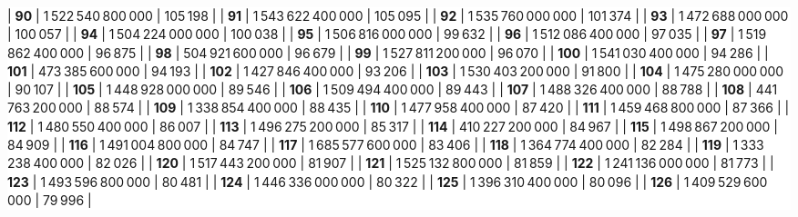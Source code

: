 | **90**  | 1 522 540 800 000    | 105 198              |
| **91**  | 1 543 622 400 000    | 105 095              |
| **92**  | 1 535 760 000 000    | 101 374              |
| **93**  | 1 472 688 000 000    | 100 057              |
| **94**  | 1 504 224 000 000    | 100 038              |
| **95**  | 1 506 816 000 000    | 99 632               |
| **96**  | 1 512 086 400 000    | 97 035               |
| **97**  | 1 519 862 400 000    | 96 875               |
| **98**  | 504 921 600 000      | 96 679               |
| **99**  | 1 527 811 200 000    | 96 070               |
| **100** | 1 541 030 400 000    | 94 286               |
| **101** | 473 385 600 000      | 94 193               |
| **102** | 1 427 846 400 000    | 93 206               |
| **103** | 1 530 403 200 000    | 91 800               |
| **104** | 1 475 280 000 000    | 90 107               |
| **105** | 1 448 928 000 000    | 89 546               |
| **106** | 1 509 494 400 000    | 89 443               |
| **107** | 1 488 326 400 000    | 88 788               |
| **108** | 441 763 200 000      | 88 574               |
| **109** | 1 338 854 400 000    | 88 435               |
| **110** | 1 477 958 400 000    | 87 420               |
| **111** | 1 459 468 800 000    | 87 366               |
| **112** | 1 480 550 400 000    | 86 007               |
| **113** | 1 496 275 200 000    | 85 317               |
| **114** | 410 227 200 000      | 84 967               |
| **115** | 1 498 867 200 000    | 84 909               |
| **116** | 1 491 004 800 000    | 84 747               |
| **117** | 1 685 577 600 000    | 83 406               |
| **118** | 1 364 774 400 000    | 82 284               |
| **119** | 1 333 238 400 000    | 82 026               |
| **120** | 1 517 443 200 000    | 81 907               |
| **121** | 1 525 132 800 000    | 81 859               |
| **122** | 1 241 136 000 000    | 81 773               |
| **123** | 1 493 596 800 000    | 80 481               |
| **124** | 1 446 336 000 000    | 80 322               |
| **125** | 1 396 310 400 000    | 80 096               |
| **126** | 1 409 529 600 000    | 79 996               |